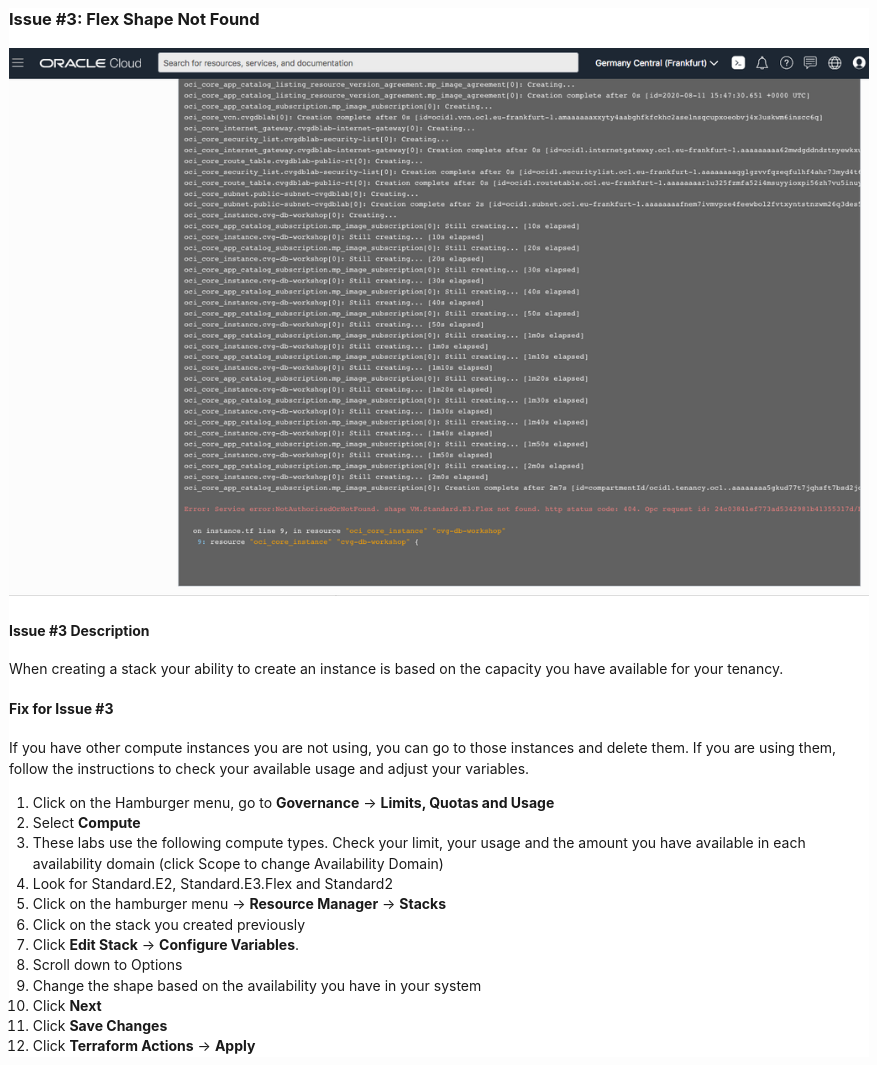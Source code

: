 ### **Issue #3:** Flex Shape Not Found
![](images/flex-shape-error.png  " ")

#### Issue #3 Description
When creating a stack your ability to create an instance is based on the capacity you have available for your tenancy.

#### Fix for Issue #3
If you have other compute instances you are not using, you can go to those instances and delete them.  If you are using them, follow the instructions to check your available usage and adjust your variables.
1. Click on the Hamburger menu, go to **Governance** -> **Limits, Quotas and Usage**
2. Select **Compute**
3. These labs use the following compute types.  Check your limit, your usage and the amount you have available in each availability domain (click Scope to change Availability Domain)
4. Look for Standard.E2, Standard.E3.Flex and Standard2
4.  Click on the hamburger menu -> **Resource Manager** -> **Stacks**
5.  Click on the stack you created previously
6.  Click **Edit Stack** -> **Configure Variables**.
7.  Scroll down to Options
8.  Change the shape based on the availability you have in your system
9.  Click **Next**
10. Click **Save Changes**
11. Click **Terraform Actions** -> **Apply**
